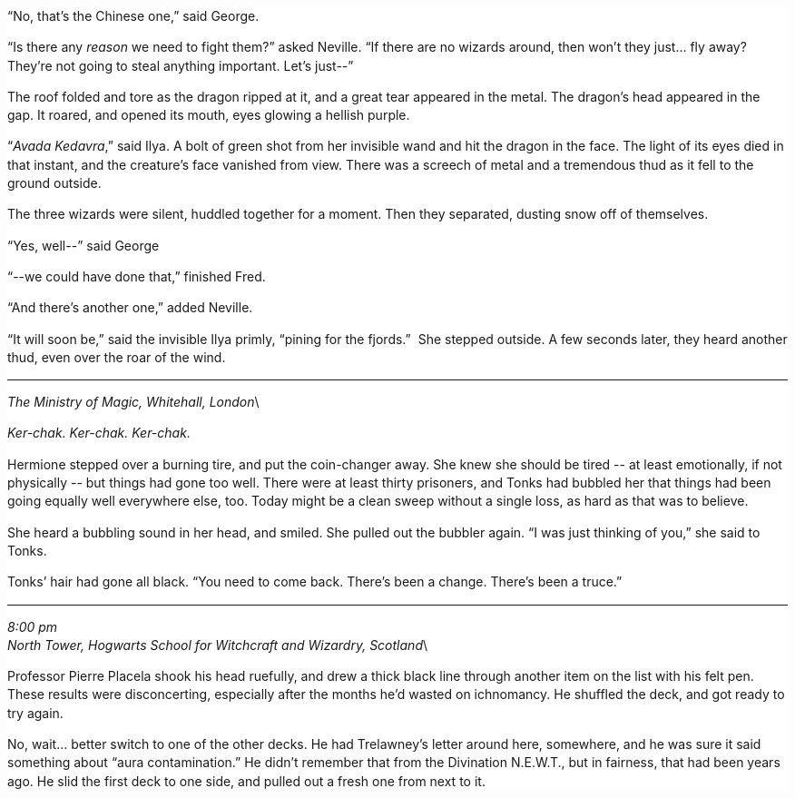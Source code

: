 “No, that’s the Chinese one,” said George.

“Is there any *reason* we need to fight them?” asked Neville. “If there are no wizards around, then won’t they just… fly away? They’re not going to steal anything important. Let’s just--”

The roof folded and tore as the dragon ripped at it, and a great tear appeared in the metal. The dragon’s head appeared in the gap. It roared, and opened its mouth, eyes glowing a hellish purple.

“*Avada Kedavra*,” said Ilya. A bolt of green shot from her invisible wand and hit the dragon in the face. The light of its eyes died in that instant, and the creature’s face vanished from view. There was a screech of metal and a tremendous thud as it fell to the ground outside.

The three wizards were silent, huddled together for a moment. Then they separated, dusting snow off of themselves.

“Yes, well--” said George

“--we could have done that,” finished Fred.

“And there’s another one,” added Neville.

“It will soon be,” said the invisible Ilya primly, “pining for the fjords.”  She stepped outside. A few seconds later, they heard another thud, even over the roar of the wind.



------------------------------------------------------------------------



*The Ministry of Magic, Whitehall, London*\

*Ker-chak. Ker-chak. Ker-chak.*

Hermione stepped over a burning tire, and put the coin-changer away. She knew she should be tired -- at least emotionally, if not physically -- but things had gone too well. There were at least thirty prisoners, and Tonks had bubbled her that things had been going equally well everywhere else, too. Today might be a clean sweep without a single loss, as hard as that was to believe.

She heard a bubbling sound in her head, and smiled. She pulled out the bubbler again. “I was just thinking of you,” she said to Tonks.

Tonks’ hair had gone all black. “You need to come back. There’s been a change. There’s been a truce.”



------------------------------------------------------------------------


*8:00 pm*\
*North Tower, Hogwarts School for Witchcraft and Wizardry, Scotland*\

Professor Pierre Placela shook his head ruefully, and drew a thick black line through another item on the list with his felt pen. These results were disconcerting, especially after the months he’d wasted on ichnomancy. He shuffled the deck, and got ready to try again.

No, wait… better switch to one of the other decks. He had Trelawney’s letter around here, somewhere, and he was sure it said something about “aura contamination.” He didn’t remember that from the Divination N.E.W.T., but in fairness, that had been years ago. He slid the first deck to one side, and pulled out a fresh one from next to it.
